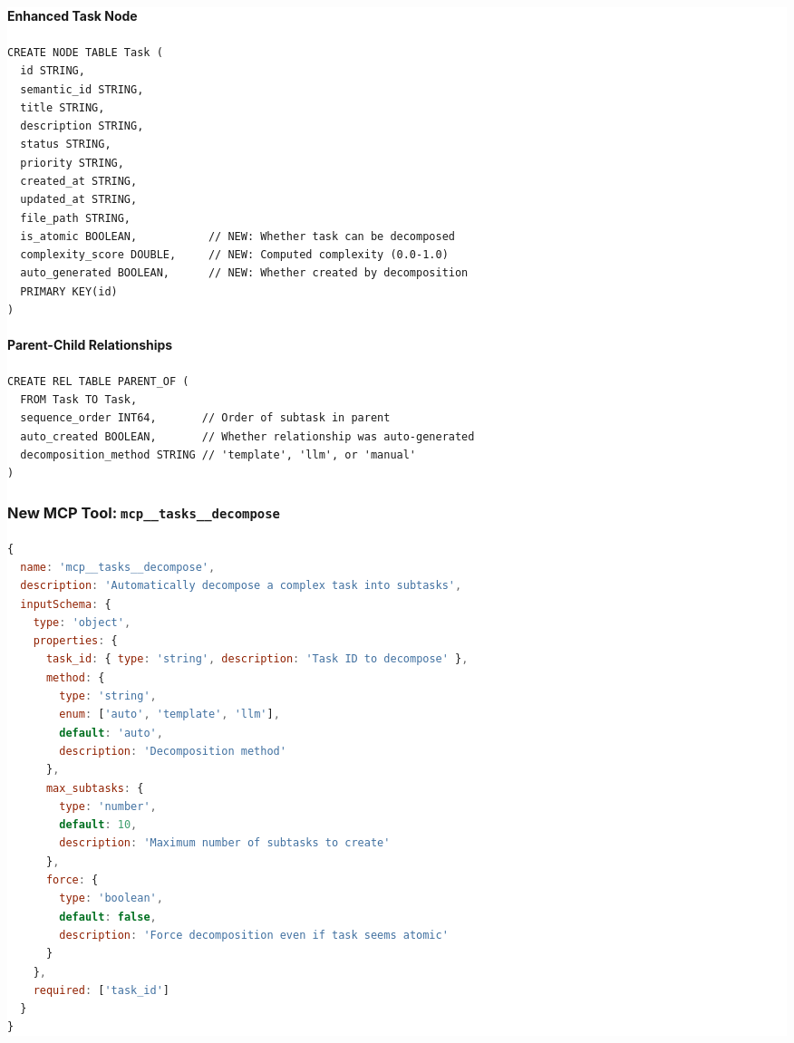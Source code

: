 #### Enhanced Task Node
```cypher
CREATE NODE TABLE Task (
  id STRING,
  semantic_id STRING, 
  title STRING,
  description STRING,
  status STRING,
  priority STRING,
  created_at STRING,
  updated_at STRING,
  file_path STRING,
  is_atomic BOOLEAN,           // NEW: Whether task can be decomposed
  complexity_score DOUBLE,     // NEW: Computed complexity (0.0-1.0)
  auto_generated BOOLEAN,      // NEW: Whether created by decomposition
  PRIMARY KEY(id)
)
```

#### Parent-Child Relationships
```cypher
CREATE REL TABLE PARENT_OF (
  FROM Task TO Task,
  sequence_order INT64,       // Order of subtask in parent
  auto_created BOOLEAN,       // Whether relationship was auto-generated
  decomposition_method STRING // 'template', 'llm', or 'manual'
)
```

### New MCP Tool: `mcp__tasks__decompose`

```javascript
{
  name: 'mcp__tasks__decompose',
  description: 'Automatically decompose a complex task into subtasks',
  inputSchema: {
    type: 'object',
    properties: {
      task_id: { type: 'string', description: 'Task ID to decompose' },
      method: { 
        type: 'string', 
        enum: ['auto', 'template', 'llm'], 
        default: 'auto',
        description: 'Decomposition method' 
      },
      max_subtasks: { 
        type: 'number', 
        default: 10,
        description: 'Maximum number of subtasks to create' 
      },
      force: {
        type: 'boolean',
        default: false,
        description: 'Force decomposition even if task seems atomic'
      }
    },
    required: ['task_id']
  }
}
```
